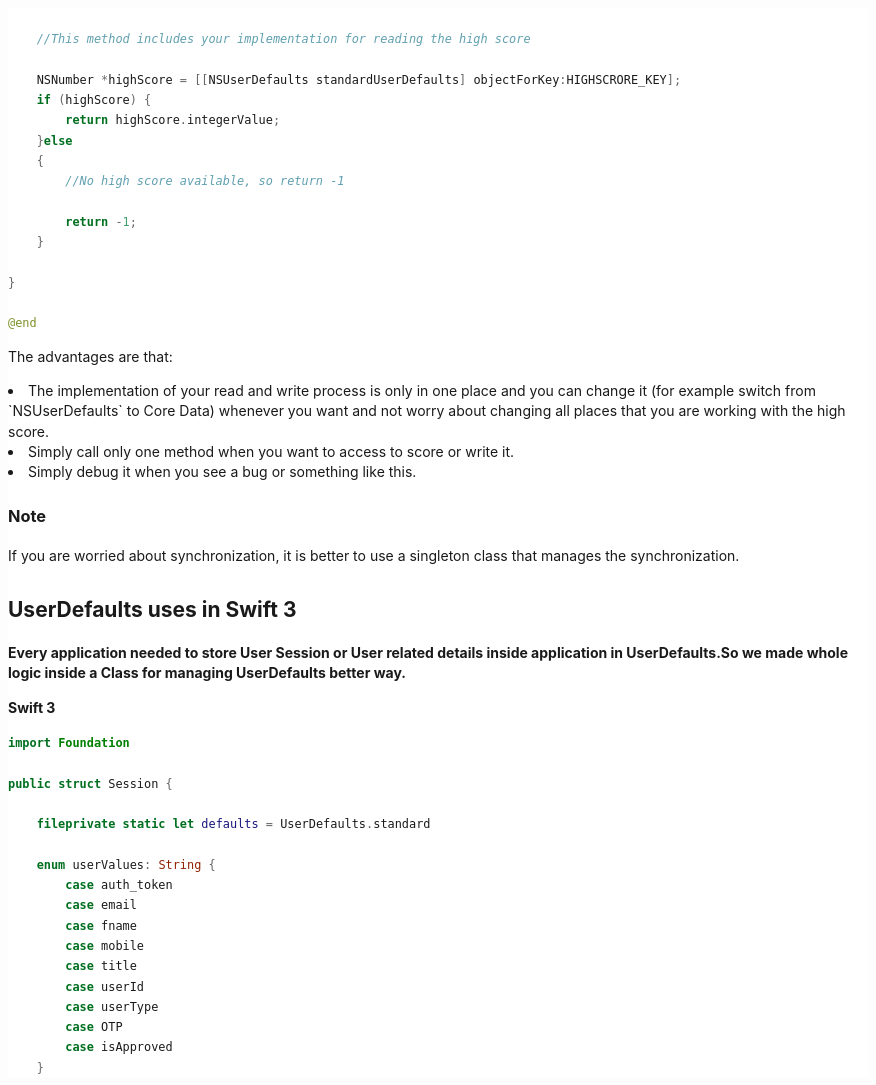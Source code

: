 ```swift

    //This method includes your implementation for reading the high score

    NSNumber *highScore = [[NSUserDefaults standardUserDefaults] objectForKey:HIGHSCRORE_KEY];
    if (highScore) {
        return highScore.integerValue;
    }else
    {
        //No high score available, so return -1

        return -1;
    }

}

@end

```

The advantages are that:

<li>
The implementation of your read and write process is only in one place and you can change it (for example switch from `NSUserDefaults` to Core Data) whenever you want and not worry about changing all places that you are working with the high score.
</li>
<li>
Simply call only one method when you want to access to score or write it.
</li>
<li>
Simply debug it when you see a bug or something like this.
</li>

> 
<h3>Note</h3>
If you are worried about synchronization, it is better to use a singleton class that manages the synchronization.




## UserDefaults uses in Swift 3


**Every application needed to store User Session or User related details inside application in UserDefaults.So we made whole logic inside a Class for managing UserDefaults better way.**

**Swift 3**

```swift
import Foundation

public struct Session {

    fileprivate static let defaults = UserDefaults.standard

    enum userValues: String {
        case auth_token
        case email
        case fname
        case mobile
        case title
        case userId
        case userType
        case OTP
        case isApproved
    }
```